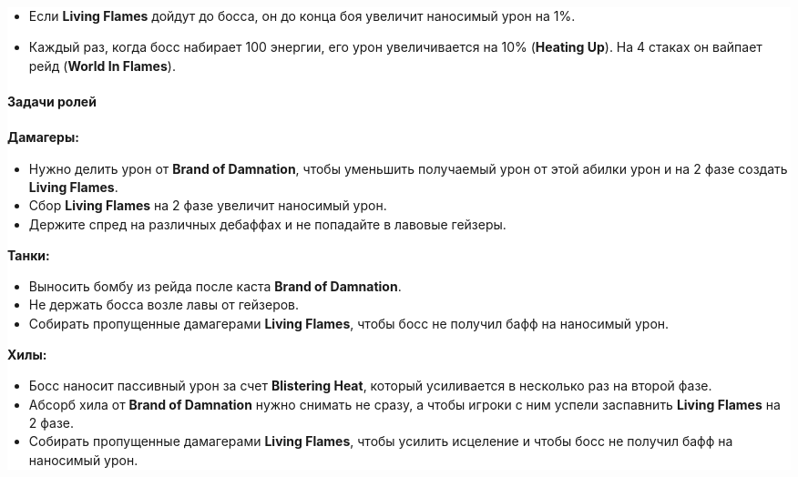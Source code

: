 * Если **Living Flames** дойдут до босса, он до конца боя увеличит наносимый урон на 1%.

* Каждый раз, когда босс набирает 100 энергии, его урон увеличивается на 10% (**Heating Up**). На 4 стаках он вайпает рейд (**World In Flames**).

#### Задачи ролей

**Дамагеры:**
* Нужно делить урон от **Brand of Damnation**, чтобы уменьшить получаемый урон от этой абилки урон и на 2 фазе создать **Living Flames**.
* Сбор **Living Flames** на 2 фазе увеличит наносимый урон.
* Держите спред на различных дебаффах и не попадайте в лавовые гейзеры.

**Танки:**
* Выносить бомбу из рейда после каста **Brand of Damnation**.
* Не держать босса возле лавы от гейзеров.
* Собирать пропущенные дамагерами **Living Flames**, чтобы босс не получил бафф на наносимый урон.

**Хилы:**
* Босс наносит пассивный урон за счет **Blistering Heat**, который усиливается в несколько раз на второй фазе.
* Абсорб хила от **Brand of Damnation** нужно снимать не сразу, а чтобы игроки с ним успели заспавнить **Living Flames** на 2 фазе.
* Собирать пропущенные дамагерами **Living Flames**, чтобы усилить исцеление и чтобы босс не получил бафф на наносимый урон.